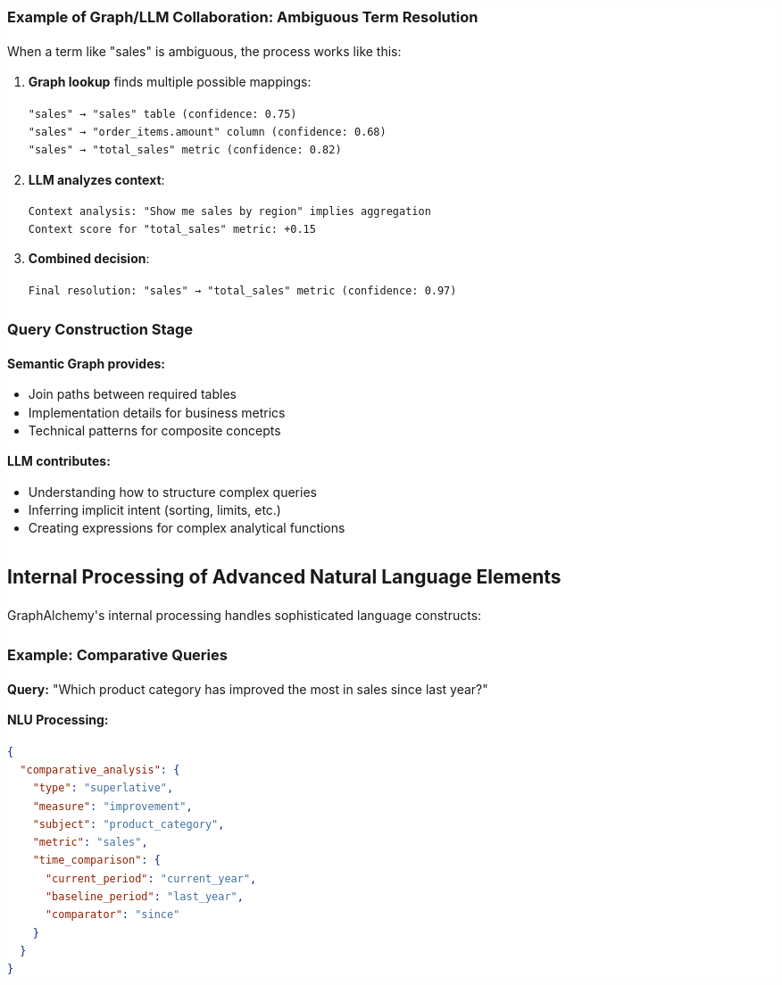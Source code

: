 ### Example of Graph/LLM Collaboration: Ambiguous Term Resolution

When a term like "sales" is ambiguous, the process works like this:

1. **Graph lookup** finds multiple possible mappings:
   ```
   "sales" → "sales" table (confidence: 0.75)
   "sales" → "order_items.amount" column (confidence: 0.68)
   "sales" → "total_sales" metric (confidence: 0.82)
   ```

2. **LLM analyzes context**:
   ```
   Context analysis: "Show me sales by region" implies aggregation
   Context score for "total_sales" metric: +0.15
   ```

3. **Combined decision**:
   ```
   Final resolution: "sales" → "total_sales" metric (confidence: 0.97)
   ```

### Query Construction Stage

**Semantic Graph provides:**
- Join paths between required tables
- Implementation details for business metrics
- Technical patterns for composite concepts

**LLM contributes:**
- Understanding how to structure complex queries
- Inferring implicit intent (sorting, limits, etc.)
- Creating expressions for complex analytical functions

## Internal Processing of Advanced Natural Language Elements

GraphAlchemy's internal processing handles sophisticated language constructs:

### Example: Comparative Queries

**Query:** "Which product category has improved the most in sales since last year?"

**NLU Processing:**
```json
{
  "comparative_analysis": {
    "type": "superlative",
    "measure": "improvement",
    "subject": "product_category",
    "metric": "sales",
    "time_comparison": {
      "current_period": "current_year",
      "baseline_period": "last_year",
      "comparator": "since"
    }
  }
}
```
